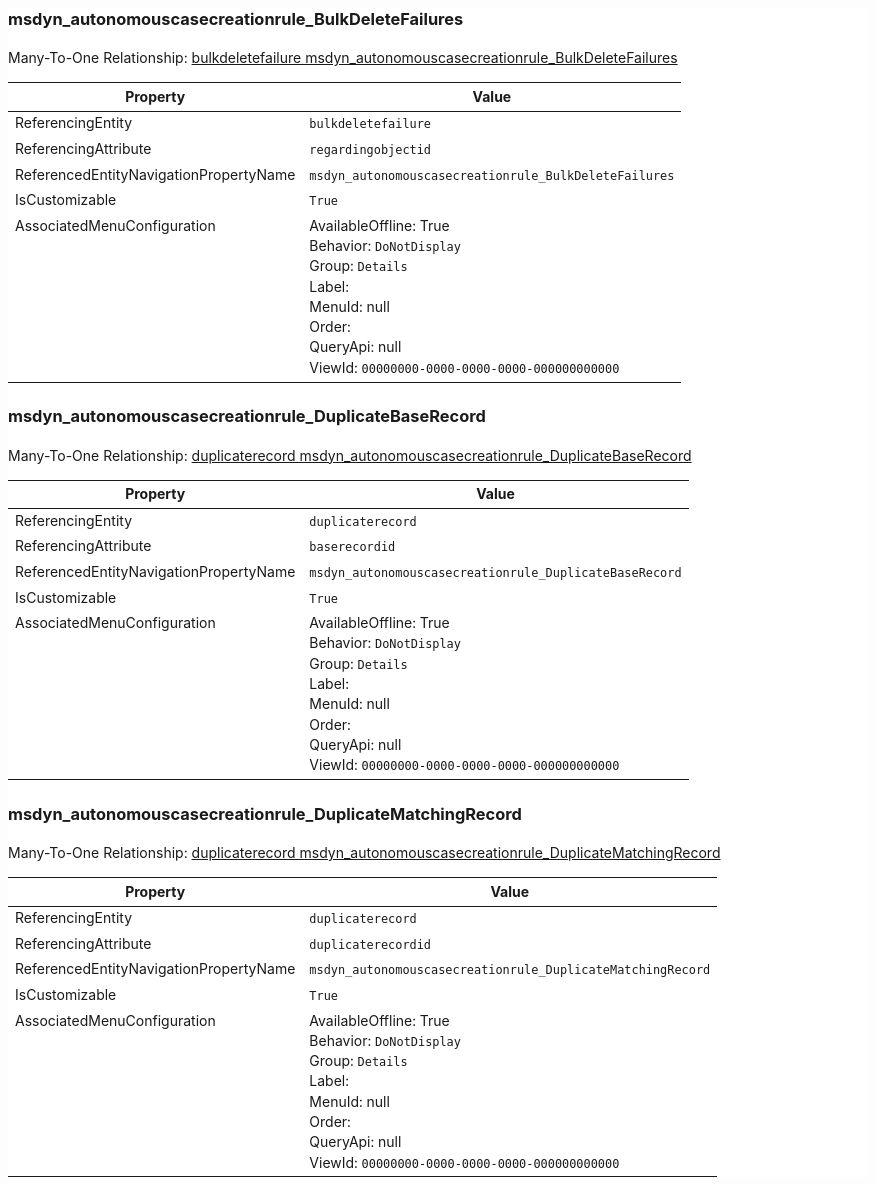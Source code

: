 ### <a name="BKMK_msdyn_autonomouscasecreationrule_BulkDeleteFailures"></a> msdyn_autonomouscasecreationrule_BulkDeleteFailures

Many-To-One Relationship: [bulkdeletefailure msdyn_autonomouscasecreationrule_BulkDeleteFailures](bulkdeletefailure.md#BKMK_msdyn_autonomouscasecreationrule_BulkDeleteFailures)

|Property|Value|
|---|---|
|ReferencingEntity|`bulkdeletefailure`|
|ReferencingAttribute|`regardingobjectid`|
|ReferencedEntityNavigationPropertyName|`msdyn_autonomouscasecreationrule_BulkDeleteFailures`|
|IsCustomizable|`True`|
|AssociatedMenuConfiguration|AvailableOffline: True<br />Behavior: `DoNotDisplay`<br />Group: `Details`<br />Label: <br />MenuId: null<br />Order: <br />QueryApi: null<br />ViewId: `00000000-0000-0000-0000-000000000000`|

### <a name="BKMK_msdyn_autonomouscasecreationrule_DuplicateBaseRecord"></a> msdyn_autonomouscasecreationrule_DuplicateBaseRecord

Many-To-One Relationship: [duplicaterecord msdyn_autonomouscasecreationrule_DuplicateBaseRecord](duplicaterecord.md#BKMK_msdyn_autonomouscasecreationrule_DuplicateBaseRecord)

|Property|Value|
|---|---|
|ReferencingEntity|`duplicaterecord`|
|ReferencingAttribute|`baserecordid`|
|ReferencedEntityNavigationPropertyName|`msdyn_autonomouscasecreationrule_DuplicateBaseRecord`|
|IsCustomizable|`True`|
|AssociatedMenuConfiguration|AvailableOffline: True<br />Behavior: `DoNotDisplay`<br />Group: `Details`<br />Label: <br />MenuId: null<br />Order: <br />QueryApi: null<br />ViewId: `00000000-0000-0000-0000-000000000000`|

### <a name="BKMK_msdyn_autonomouscasecreationrule_DuplicateMatchingRecord"></a> msdyn_autonomouscasecreationrule_DuplicateMatchingRecord

Many-To-One Relationship: [duplicaterecord msdyn_autonomouscasecreationrule_DuplicateMatchingRecord](duplicaterecord.md#BKMK_msdyn_autonomouscasecreationrule_DuplicateMatchingRecord)

|Property|Value|
|---|---|
|ReferencingEntity|`duplicaterecord`|
|ReferencingAttribute|`duplicaterecordid`|
|ReferencedEntityNavigationPropertyName|`msdyn_autonomouscasecreationrule_DuplicateMatchingRecord`|
|IsCustomizable|`True`|
|AssociatedMenuConfiguration|AvailableOffline: True<br />Behavior: `DoNotDisplay`<br />Group: `Details`<br />Label: <br />MenuId: null<br />Order: <br />QueryApi: null<br />ViewId: `00000000-0000-0000-0000-000000000000`|
